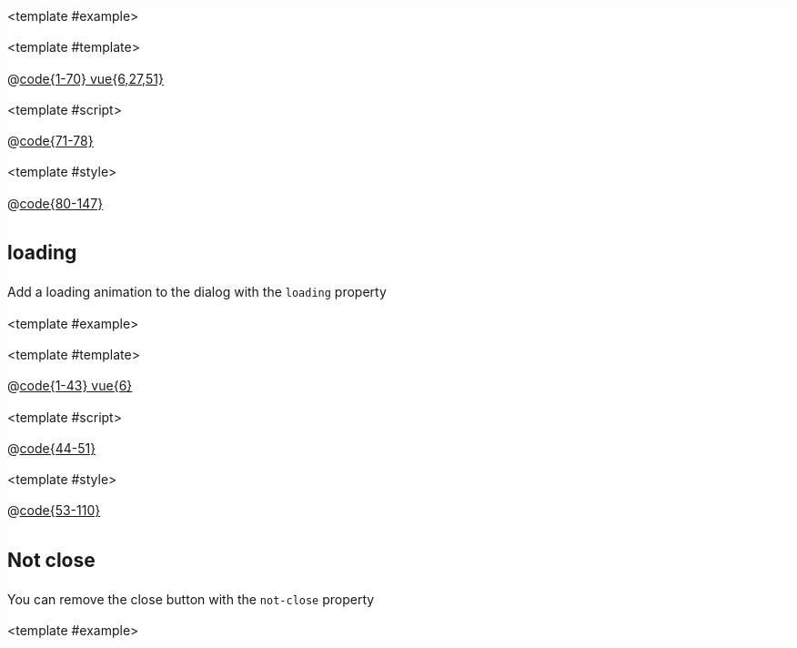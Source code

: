 <template #example>
<dialog-type />
</template>

<template #template>

@[code{1-70} vue{6,27,51}](../.vuepress/components/dialog/type.vue)

</template>

<template #script>

@[code{71-78}](../.vuepress/components/dialog/type.vue)

</template>

<template #style>

@[code{80-147}](../.vuepress/components/dialog/type.vue)

</template>

</card>

<card>

## loading

Add a loading animation to the dialog with the `loading` property

<template #example>
<dialog-loading />
</template>

<template #template>

@[code{1-43} vue{6}](../.vuepress/components/dialog/loading.vue)

</template>

<template #script>

@[code{44-51}](../.vuepress/components/dialog/loading.vue)

</template>

<template #style>

@[code{53-110}](../.vuepress/components/dialog/loading.vue)

</template>

</card>

<card>

## Not close

You can remove the close button with the `not-close` property

<template #example>
<dialog-notClose />
</template>
